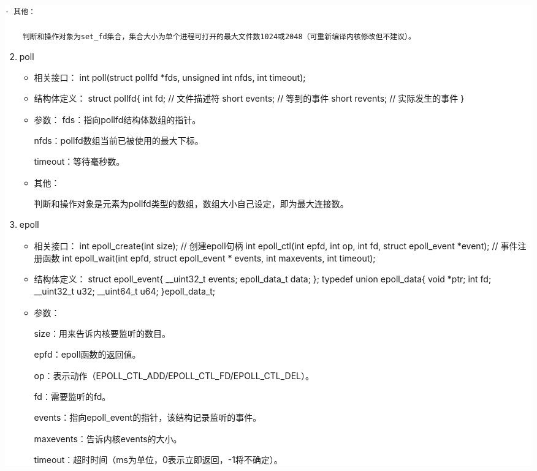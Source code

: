     - 其他：

        判断和操作对象为set_fd集合，集合大小为单个进程可打开的最大文件数1024或2048（可重新编译内核修改但不建议）。

2. poll
    - 相关接口：
        int poll(struct pollfd *fds, unsigned int nfds, int timeout);

    - 结构体定义：
        struct pollfd{
            int fd;    // 文件描述符
            short events;    // 等到的事件
            short revents;    // 实际发生的事件
        }

    - 参数：
        fds：指向pollfd结构体数组的指针。
        
        nfds：pollfd数组当前已被使用的最大下标。
        
        timeout：等待毫秒数。

    - 其他：
    
        判断和操作对象是元素为pollfd类型的数组，数组大小自己设定，即为最大连接数。

3. epoll
    
    - 相关接口：
        int epoll_create(int size);    // 创建epoll句柄
        int epoll_ctl(int epfd, int op, int fd, struct epoll_event *event);    // 事件注册函数
        int epoll_wait(int epfd, struct epoll_event * events, int maxevents, int timeout);

    - 结构体定义：
        struct epoll_event{
            __uint32_t events;
            epoll_data_t data;
        };
        typedef union epoll_data{
            void *ptr;
            int fd;
            __uint32_t u32;
            __uint64_t u64;
        }epoll_data_t;

    - 参数：
            
        size：用来告诉内核要监听的数目。
                
        epfd：epoll函数的返回值。
                
        op：表示动作（EPOLL_CTL_ADD/EPOLL_CTL_FD/EPOLL_CTL_DEL）。
                
        fd：需要监听的fd。
                
        events：指向epoll_event的指针，该结构记录监听的事件。
                
        maxevents：告诉内核events的大小。
                
        timeout：超时时间（ms为单位，0表示立即返回，-1将不确定）。

